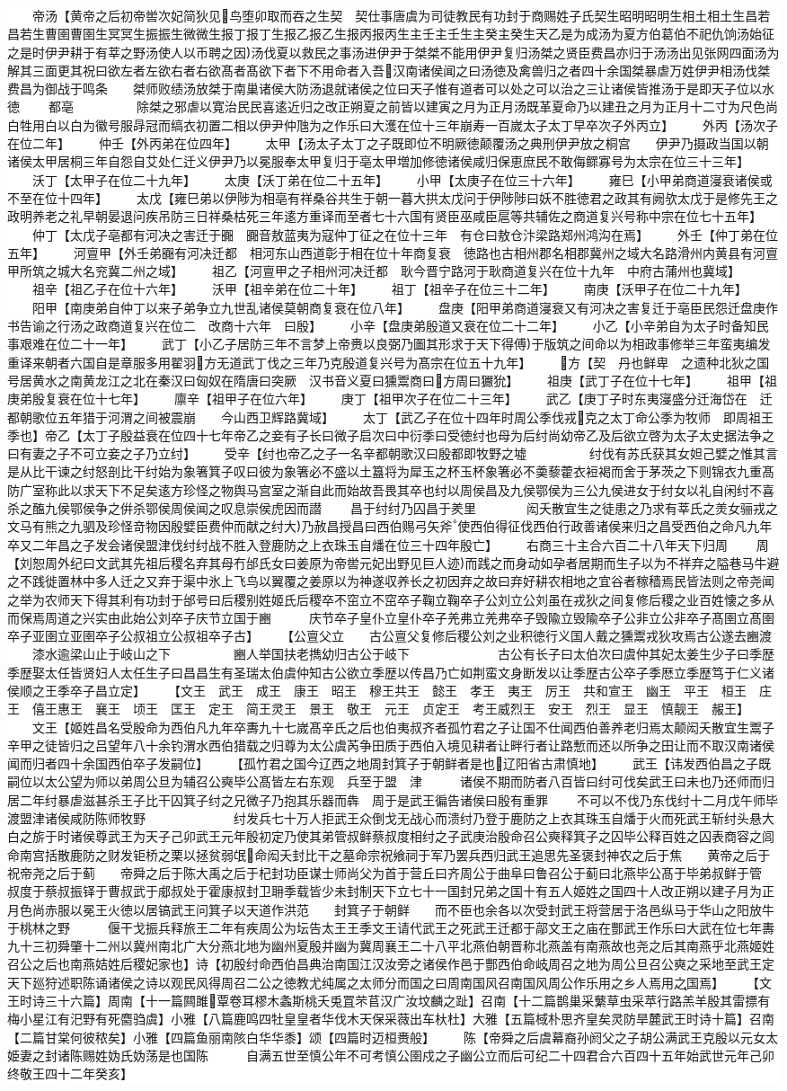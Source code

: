 　　帝汤【黄帝之后初帝喾次妃简狄见鸟堕卯取而吞之生契　契仕事唐虞为司徒教民有功封于商赐姓子氏契生昭明昭明生相土相土生昌若昌若生曹圉曹圉生冥冥生振振生微微生报丁报丁生报乙报乙生报丙报丙生主壬主壬生主癸主癸生天乙是为成汤为夏方伯葛伯不祀仇饷汤始征之是时伊尹耕于有莘之野汤使人以币聘之因汤伐夏以救民之事汤进伊尹于桀桀不能用伊尹复归汤桀之贤臣费昌亦归于汤汤出见张网四面汤为解其三面更其祝曰欲左者左欲右者右欲髙者髙欲下者下不用命者入吾汉南诸侯闻之曰汤徳及禽兽归之者四十余国桀暴虐万姓伊尹相汤伐桀费昌为御战于鸣条　　桀师败绩汤放桀于南巢诸侯大防汤退就诸侯之位曰天子惟有道者可以处之可以治之三让诸侯皆推汤于是即天子位以水徳
　　都亳　　　　　除桀之邪虐以寛治民民喜逺近归之改正朔夏之前皆以建寅之月为正月汤既革夏命乃以建丑之月为正月十二寸为尺色尚白牲用白以白为徽号服冔冠而缟衣初置二相以伊尹仲虺为之作乐曰大濩在位十三年崩寿一百嵗太子太丁早卒次子外丙立】
　　外丙【汤次子在位二年】
　　仲壬【外丙弟在位四年】
　　太甲【汤太子太丁之子既即位不明厥徳颠覆汤之典刑伊尹放之桐宫　　伊尹乃摄政当国以朝诸侯太甲居桐三年自怨自艾处仁迁义伊尹乃以冕服奉太甲复归于亳太甲増加修徳诸侯咸归保恵庶民不敢侮鳏寡号为太宗在位三十三年】
　　沃丁【太甲子在位二十九年】
　　太庚【沃丁弟在位二十五年】
　　小甲【太庚子在位三十六年】
　　雍巳【小甲弟商道寖衰诸侯或不至在位十四年】
　　太戊【雍巳弟以伊陟为相亳有祥桑谷共生于朝一暮大拱太戊问于伊陟陟曰妖不胜徳君之政其有阙欤太戊于是修先王之政明养老之礼早朝晏退问疾吊防三日祥桑枯死三年逺方重译而至者七十六国有贤臣巫咸臣扈等共辅佐之商道复兴号称中宗在位七十五年】
　　仲丁【太戊子亳都有河决之害迁于嚻　嚻音敖蓝夷为寇仲丁征之在位十三年　有仓曰敖仓汴梁路郑州鸿沟在焉】
　　外壬【仲丁弟在位五年】
　　河亶甲【外壬弟嚻有河决迁都　相河东山西道彰于相在位十年商复衰　徳路也古相州郡名相郡冀州之域大名路滑州内黄县有河亶甲所筑之城大名兖冀二州之域】
　　祖乙【河亶甲之子相州河决迁都　耿今晋宁路河于耿商道复兴在位十九年　中府古蒲州也冀域】
　　祖辛【祖乙子在位十六年】
　　沃甲【祖辛弟在位二十年】
　　祖丁【祖辛子在位三十二年】
　　南庚【沃甲子在位二十九年】
　　阳甲【南庚弟自仲丁以来子弟争立九世乱诸侯莫朝商复衰在位八年】
　　盘庚【阳甲弟商道寖衰又有河决之害复迁于亳臣民怨迁盘庚作书告谕之行汤之政商道复兴在位二　改商十六年　曰殷】
　　小辛【盘庚弟殷道又衰在位二十二年】
　　小乙【小辛弟自为太子时备知民事艰难在位二十一年】
　　武丁【小乙子居防三年不言梦上帝赉以良弼乃圗其形求于天下得傅于版筑之间命以为相政事修举三年蛮夷编发重译来朝者六国自是章服多用翟羽方无道武丁伐之三年乃克殷道复兴号为髙宗在位五十九年】
　　方【契　丹也鲜卑　之遗种北狄之国号居黄水之南黄龙江之北在秦汉曰匈奴在隋唐曰突厥　汉书音义夏曰獯鬻商曰方周曰玁狁】
　　祖庚【武丁子在位十七年】
　　祖甲【祖庚弟殷复衰在位十七年】
　　廪辛【祖甲子在位六年】
　　庚丁【祖甲次子在位二十三年】
　　武乙【庚丁子时东夷寖盛分迁海岱在　迁都朝歌位五年猎于河渭之间被震崩　　今山西卫辉路冀域】
　　太丁【武乙子在位十四年时周公季伐戎克之太丁命公季为牧师　即周祖王季也】帝乙【太丁子殷益衰在位四十七年帝乙之妾有子长曰微子启次曰中衍季曰受徳纣也母为后纣尚幼帝乙及后欲立啓为太子太史据法争之曰有妻之子不可立妾之子乃立纣】
　　受辛【纣也帝乙之子一名辛都朝歌汉曰殷都即牧野之墟　　　　　纣伐有苏氏获其女妲己嬖之惟其言是从比干谏之纣怒剖比干纣始为象箸箕子叹曰彼为象箸必不盛以土簋将为犀玉之杯玉杯象箸必不羮藜藿衣裋褐而舍于茅茨之下则锦衣九重髙防广室称此以求天下不足矣逺方珍怪之物舆马宫室之渐自此而始故吾畏其卒也纣以周侯昌及九侯鄂侯为三公九侯进女于纣女以礼自闲纣不喜杀之醢九侯鄂侯争之倂杀鄂侯周侯闻之叹息崇侯虎因而譛
　　昌于纣纣乃囚昌于羑里　　　　闳夭散宜生之徒患之乃求有莘氏之羙女骊戎之文马有熊之九驷及珍怪竒物因殷嬖臣费仲而献之纣大乃赦昌授昌曰西伯赐弓矢斧使西伯得征伐西伯行政善诸侯来归之昌受西伯之命凡九年卒又二年昌之子发会诸侯盟津伐纣纣战不胜入登鹿防之上衣珠玉自燔在位三十四年殷亡】
　　右商三十主合六百二十八年天下归周
　　周　【刘恕周外纪曰文武其先祖后稷名弃其母冇邰氏女曰姜原为帝喾元妃出野见巨人迹而践之而身动如孕者居期而生子以为不祥弃之隘巷马牛避之不践徙置林中多人迁之又弃于渠中氷上飞鸟以翼覆之姜原以为神遂収养长之初因弃之故曰弃好耕农相地之宜谷者稼穑焉民皆法则之帝尧闻之举为农师天下得其利有功封于邰号曰后稷别姓姬氏后稷卒不窋立不窋卒子鞠立鞠卒子公刘立公刘虽在戎狄之间复修后稷之业百姓懐之多从而保焉周道之兴实由此始公刘卒子庆节立国于豳　　　庆节卒子皇仆立皇仆卒子羌弗立羌弗卒子毁隃立毁隃卒子公非立公非卒子髙圉立髙圉卒子亚圉立亚圉卒子公叔祖立公叔祖卒子古】
　　【公亶父立　　古公亶父复修后稷公刘之业积徳行义国人戴之獯鬻戎狄攻焉古公遂去豳渡
　　漆水逾梁山止于岐山之下　　　　　豳人举国扶老擕幼归古公于岐下　　　　　　　古公有长子曰太伯次曰虞仲其妃太姜生少子曰季歴季歴娶太任皆贤妇人太任生子曰昌昌生有圣瑞太伯虞仲知古公欲立季歴以传昌乃亡如荆蛮文身断发以让季歴古公卒子季厯立季歴笃于仁义诸侯顺之王季卒子昌立定】
　　【文王　武王　成王　康王　昭王　穆王共王　懿王　孝王　夷王　厉王　共和宣王　幽王　平王　桓王　庄王　僖王惠王　襄王　顷王　匡王　定王　简王灵王　景王　敬王　元王　贞定王　考王威烈王　安王　烈王　显王　慎靓王　赧王】
　　文王【姬姓昌名受殷命为西伯凡九年卒夀九十七嵗髙辛氏之后也伯夷叔齐者孤竹君之子让国不仕闻西伯善养老归焉太颠闳夭散宜生鬻子辛甲之徒皆归之吕望年八十余钓渭水西伯猎载之归尊为太公虞芮争田质于西伯入境见耕者让畔行者让路慙而还以所争之田让而不取汉南诸侯闻而归者四十余国西伯卒子发嗣位】
　　【孤竹君之国今辽西之地周封箕子于朝鲜者是也辽阳省古肃慎地】
　　武王【讳发西伯昌之子既嗣位以太公望为师以弟周公旦为辅召公奭毕公髙皆左右东观　兵至于盟　津　　　诸侯不期而防者八百皆曰纣可伐矣武王曰未也乃还师而归居二年纣暴虐滋甚杀王子比干囚箕子纣之兄微子乃抱其乐器而犇　周于是武王徧告诸侯曰殷有重罪
　　不可以不伐乃东伐纣十二月戊午师毕渡盟津诸侯咸防陈师牧野　　　　　　　纣发兵七十万人拒武王众倒戈无战心而溃纣乃登于鹿防之上衣其珠玉自燔于火而死武王斩纣头悬大白之旂于时诸侯尊武王为天子己卯武王元年殷初定乃使其弟管叔鲜蔡叔度相纣之子武庚治殷命召公奭释箕子之囚毕公释百姓之囚表商容之闾命南宫括散鹿防之财发钜桥之栗以拯贫弱氓命闳夭封比干之墓命宗祝飨祠于军乃罢兵西归武王追思先圣褒封神农之后于焦　　黄帝之后于祝帝尧之后于蓟　　帝舜之后于陈大禹之后于杞封功臣谋士师尚父为首于营丘曰齐周公于曲阜曰鲁召公于蓟曰北燕毕公髙于毕弟叔鲜于管　叔度于蔡叔振铎于曹叔武于郕叔处于霍康叔封卫耼季载皆少未封制天下立七十一国封兄弟之国十有五人姬姓之国四十人改正朔以建子月为正月色尚赤服以冕王火徳以居镐武王问箕子以天道作洪范　　封箕子于朝鲜　　而不臣也余各以次受封武王将营居于洛邑纵马于华山之阳放牛于桃林之野　　　偃干戈振兵释旅王二年有疾周公为坛告太王王季文王请代武王之死武王迁都于鄗文王之庙在酆武王作乐曰大武在位七年夀九十三初舜肇十二州以冀州南北广大分燕北地为幽州夏殷并幽为冀周襄王二十八平北燕伯朝晋称北燕盖有南燕故也尧之后其南燕乎北燕姬姓召公之后也南燕姞姓后稷妃家也】诗【初殷纣命西伯昌典治南国江汉汝旁之诸侯作邑于酆西伯命岐周召之地为周公旦召公奭之采地至武王定天下廵狩述职陈诵诸侯之诗以观民风得周召二公之徳教尤纯属之太师分而国之曰周南国风召南国风周公作乐用之乡人焉用之国焉】
　　【文王时诗三十六篇】周南【十一篇闗雎覃卷耳樛木螽斯桃夭兎罝芣苢汉广汝坟麟之趾】召南【十二篇鹊巢采蘩草虫采苹行路羔羊殷其雷摽有梅小星江有汜野有死麕驺虞】小雅【八篇鹿鸣四牡皇皇者华伐木天保采薇出车杕杜】大雅【五篇棫朴思齐皇矣灵防旱麓武王时诗十篇】召南【二篇甘棠何彼秾矣】小雅【四篇鱼丽南陔白华华黍】颂【四篇时迈桓赉般】
　　陈【帝舜之后虞幕裔孙阏父之子胡公满武王克殷以元女太姫妻之封诸陈赐姓妫氏妫荡是也国陈　　　自满五世至慎公年不可考慎公圉戍之子幽公立而后可纪二十四君合六百四十五年始武世元年己卯终敬王四十二年癸亥】